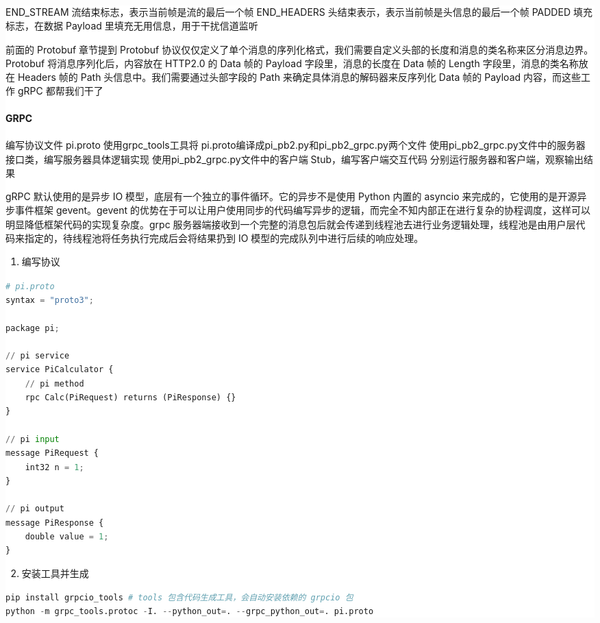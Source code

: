END_STREAM 流结束标志，表示当前帧是流的最后一个帧
END_HEADERS 头结束表示，表示当前帧是头信息的最后一个帧
PADDED 填充标志，在数据 Payload 里填充无用信息，用于干扰信道监听  




前面的 Protobuf 章节提到 Protobuf 协议仅仅定义了单个消息的序列化格式，我们需要自定义头部的长度和消息的类名称来区分消息边界。Protobuf 将消息序列化后，内容放在 HTTP2.0 的 Data 帧的 Payload 字段里，消息的长度在 Data 帧的 Length 字段里，消息的类名称放在 Headers 帧的 Path 头信息中。我们需要通过头部字段的 Path 来确定具体消息的解码器来反序列化 Data 帧的 Payload 内容，而这些工作 gRPC 都帮我们干了  


#### GRPC

编写协议文件 pi.proto
使用grpc_tools工具将 pi.proto编译成pi_pb2.py和pi_pb2_grpc.py两个文件
使用pi_pb2_grpc.py文件中的服务器接口类，编写服务器具体逻辑实现
使用pi_pb2_grpc.py文件中的客户端 Stub，编写客户端交互代码
分别运行服务器和客户端，观察输出结果


gRPC 默认使用的是异步 IO 模型，底层有一个独立的事件循环。它的异步不是使用 Python 内置的 asyncio 来完成的，它使用的是开源异步事件框架 gevent。gevent 的优势在于可以让用户使用同步的代码编写异步的逻辑，而完全不知内部正在进行复杂的协程调度，这样可以明显降低框架代码的实现复杂度。grpc 服务器端接收到一个完整的消息包后就会传递到线程池去进行业务逻辑处理，线程池是由用户层代码来指定的，待线程池将任务执行完成后会将结果扔到 IO 模型的完成队列中进行后续的响应处理。  


1. 编写协议  

```python
# pi.proto
syntax = "proto3";

package pi;

// pi service
service PiCalculator {
    // pi method
    rpc Calc(PiRequest) returns (PiResponse) {}
}

// pi input
message PiRequest {
    int32 n = 1;
}

// pi output
message PiResponse {
    double value = 1;
}
```

2. 安装工具并生成  

```python
pip install grpcio_tools # tools 包含代码生成工具，会自动安装依赖的 grpcio 包  
python -m grpc_tools.protoc -I. --python_out=. --grpc_python_out=. pi.proto  
```
